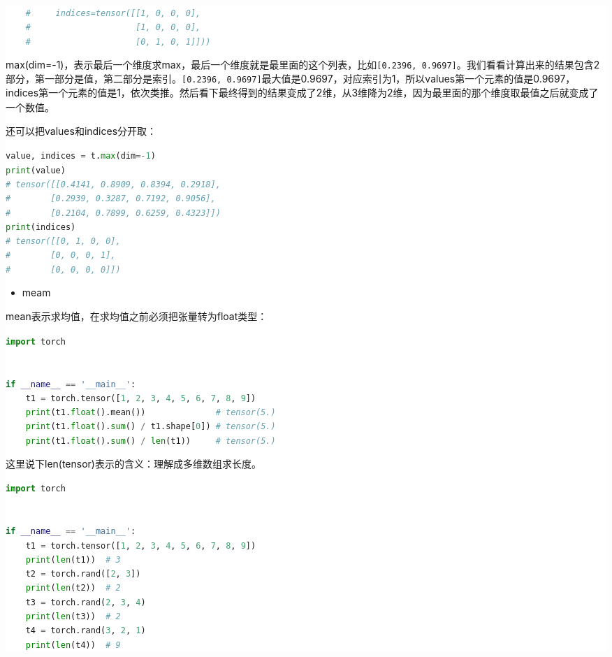 ```python
    #     indices=tensor([[1, 0, 0, 0],
    #                     [1, 0, 0, 0],
    #                     [0, 1, 0, 1]]))

```

max(dim=-1)，表示最后一个维度求max，最后一个维度就是最里面的这个列表，比如`[0.2396, 0.9697]`。我们看看计算出来的结果包含2部分，第一部分是值，第二部分是索引。`[0.2396, 0.9697]`最大值是0.9697，对应索引为1，所以values第一个元素的值是0.9697，indices第一个元素的值是1，依次类推。然后看下最终得到的结果变成了2维，从3维降为2维，因为最里面的那个维度取最值之后就变成了一个数值。



还可以把values和indices分开取：

```python
value, indices = t.max(dim=-1)
print(value)
# tensor([[0.4141, 0.8909, 0.8394, 0.2918],
#        [0.2939, 0.3287, 0.7192, 0.9056],
#        [0.2104, 0.7899, 0.6259, 0.4323]])
print(indices)
# tensor([[0, 1, 0, 0],
#        [0, 0, 0, 1],
#        [0, 0, 0, 0]])
```



* meam

mean表示求均值，在求均值之前必须把张量转为float类型：

```python
import torch


if __name__ == '__main__':
    t1 = torch.tensor([1, 2, 3, 4, 5, 6, 7, 8, 9])
    print(t1.float().mean()) 			  # tensor(5.)
    print(t1.float().sum() / t1.shape[0]) # tensor(5.)
    print(t1.float().sum() / len(t1))	  # tensor(5.)
```



这里说下len(tensor)表示的含义：理解成多维数组求长度。

```python
import torch


if __name__ == '__main__':
    t1 = torch.tensor([1, 2, 3, 4, 5, 6, 7, 8, 9])
    print(len(t1))	# 3
    t2 = torch.rand([2, 3])
    print(len(t2))	# 2
    t3 = torch.rand(2, 3, 4)
    print(len(t3))	# 2
    t4 = torch.rand(3, 2, 1)
    print(len(t4))	# 9
```

